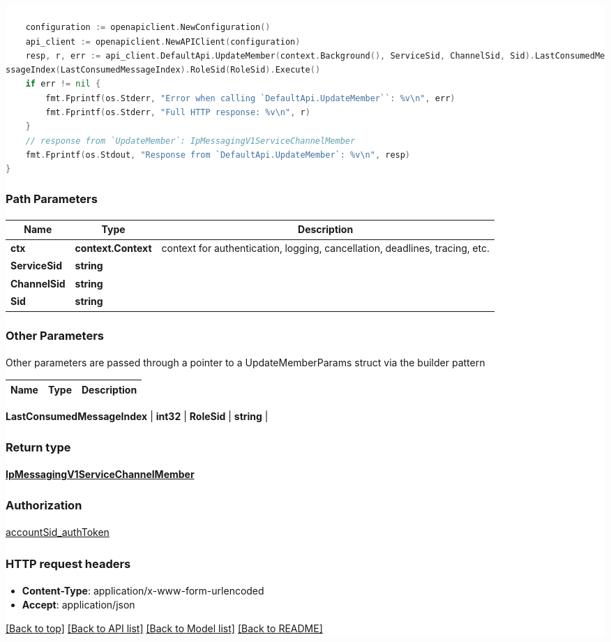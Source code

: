 ```go

    configuration := openapiclient.NewConfiguration()
    api_client := openapiclient.NewAPIClient(configuration)
    resp, r, err := api_client.DefaultApi.UpdateMember(context.Background(), ServiceSid, ChannelSid, Sid).LastConsumedMessageIndex(LastConsumedMessageIndex).RoleSid(RoleSid).Execute()
    if err != nil {
        fmt.Fprintf(os.Stderr, "Error when calling `DefaultApi.UpdateMember``: %v\n", err)
        fmt.Fprintf(os.Stderr, "Full HTTP response: %v\n", r)
    }
    // response from `UpdateMember`: IpMessagingV1ServiceChannelMember
    fmt.Fprintf(os.Stdout, "Response from `DefaultApi.UpdateMember`: %v\n", resp)
}
```

### Path Parameters


Name | Type | Description
------------- | ------------- | -------------
**ctx** | **context.Context** | context for authentication, logging, cancellation, deadlines, tracing, etc.
**ServiceSid** | **string** | 
**ChannelSid** | **string** | 
**Sid** | **string** | 

### Other Parameters

Other parameters are passed through a pointer to a UpdateMemberParams struct via the builder pattern


Name | Type | Description
------------- | ------------- | -------------



 **LastConsumedMessageIndex** | **int32** | 
 **RoleSid** | **string** | 

### Return type

[**IpMessagingV1ServiceChannelMember**](IpMessagingV1ServiceChannelMember.md)

### Authorization

[accountSid_authToken](../README.md#accountSid_authToken)

### HTTP request headers

- **Content-Type**: application/x-www-form-urlencoded
- **Accept**: application/json

[[Back to top]](#) [[Back to API list]](../README.md#documentation-for-api-endpoints)
[[Back to Model list]](../README.md#documentation-for-models)
[[Back to README]](../README.md)

